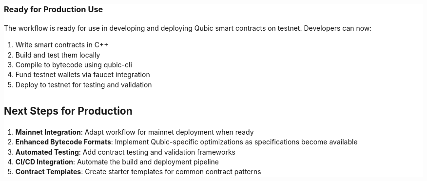 ### Ready for Production Use

The workflow is ready for use in developing and deploying Qubic smart contracts on testnet. Developers can now:

1. Write smart contracts in C++
2. Build and test them locally  
3. Compile to bytecode using qubic-cli
4. Fund testnet wallets via faucet integration
5. Deploy to testnet for testing and validation

## Next Steps for Production

1. **Mainnet Integration**: Adapt workflow for mainnet deployment when ready
2. **Enhanced Bytecode Formats**: Implement Qubic-specific optimizations as specifications become available  
3. **Automated Testing**: Add contract testing and validation frameworks
4. **CI/CD Integration**: Automate the build and deployment pipeline
5. **Contract Templates**: Create starter templates for common contract patterns
